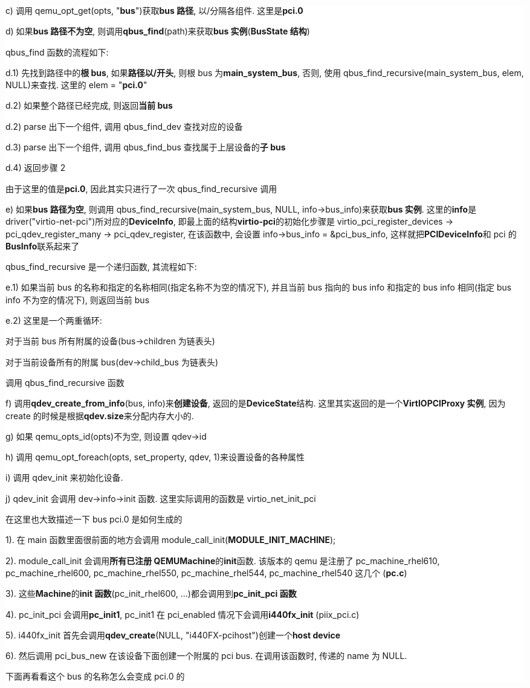 c) 调用 qemu\_opt_get(opts, "**bus**")获取**bus 路径**, 以/分隔各组件. 这里是**pci.0**

d) 如果**bus 路径不为空**, 则调用**qbus\_find**(path)来获取**bus 实例**(**BusState 结构**)

qbus\_find 函数的流程如下:

d.1) 先找到路径中的**根 bus**, 如果**路径以/开头**, 则根 bus 为**main\_system\_bus**, 否则, 使用 qbus\_find\_recursive(main\_system\_bus, elem, NULL)来查找. 这里的 elem = "**pci.0**"

d.2) 如果整个路径已经完成, 则返回**当前 bus**

d.2) parse 出下一个组件, 调用 qbus\_find\_dev 查找对应的设备

d.3) parse 出下一个组件, 调用 qbus\_find\_bus 查找属于上层设备的**子 bus**

d.4) 返回步骤 2

由于这里的值是**pci.0**, 因此其实只进行了一次 qbus\_find\_recursive 调用

e) 如果**bus 路径为空**, 则调用 qbus\_find\_recursive(main\_system\_bus, NULL, info\-\>bus\_info)来获取**bus 实例**. 这里的**info**是 driver("virtio\-net\-pci")所对应的**DeviceInfo**, 即最上面的结构**virtio\-pci**的初始化步骤是 virtio\_pci\_register\_devices \-\> pci\_qdev\_register\_many \-\> pci\_qdev\_register, 在该函数中, 会设置 info\-\>bus\_info = \&pci\_bus\_info, 这样就把**PCIDeviceInfo**和 pci 的**BusInfo**联系起来了

qbus\_find\_recursive 是一个递归函数, 其流程如下:

e.1) 如果当前 bus 的名称和指定的名称相同(指定名称不为空的情况下), 并且当前 bus 指向的 bus info 和指定的 bus info 相同(指定 bus info 不为空的情况下), 则返回当前 bus

e.2) 这里是一个两重循环:

对于当前 bus 所有附属的设备(bus\-\>children 为链表头)

对于当前设备所有的附属 bus(dev\-\>child\_bus 为链表头)

调用 qbus\_find\_recursive 函数

f) 调用**qdev\_create\_from\_info**(bus, info)来**创建设备**, 返回的是**DeviceState**结构. 这里其实返回的是一个**VirtIOPCIProxy 实例**, 因为 create 的时候是根据**qdev.size**来分配内存大小的.

g) 如果 qemu\_opts\_id(opts)不为空, 则设置 qdev\-\>id

h) 调用 qemu\_opt\_foreach(opts, set\_property, qdev, 1)来设置设备的各种属性

i) 调用 qdev\_init 来初始化设备.

j) qdev\_init 会调用 dev\-\>info\-\>init 函数. 这里实际调用的函数是 virtio\_net\_init\_pci

在这里也大致描述一下 bus pci.0 是如何生成的

1). 在 main 函数里面很前面的地方会调用 module\_call\_init(**MODULE\_INIT\_MACHINE**);

2). module\_call_init 会调用**所有已注册 QEMUMachine**的**init**函数. 该版本的 qemu 是注册了 pc\_machine\_rhel610, pc\_machine\_rhel600, pc\_machine\_rhel550, pc\_machine\_rhel544, pc\_machine\_rhel540 这几个 (**pc.c**)

3). 这些**Machine**的**init 函数**(pc\_init\_rhel600, ...)都会调用到**pc\_init\_pci 函数**

4). pc\_init\_pci 会调用**pc\_init1**, pc\_init1 在 pci\_enabled 情况下会调用**i440fx\_init** (piix\_pci.c)

5). i440fx\_init 首先会调用**qdev\_create**(NULL, "i440FX\-pcihost")创建一个**host device**

6). 然后调用 pci\_bus\_new 在该设备下面创建一个附属的 pci bus. 在调用该函数时, 传递的 name 为 NULL.

下面再看看这个 bus 的名称怎么会变成 pci.0 的
